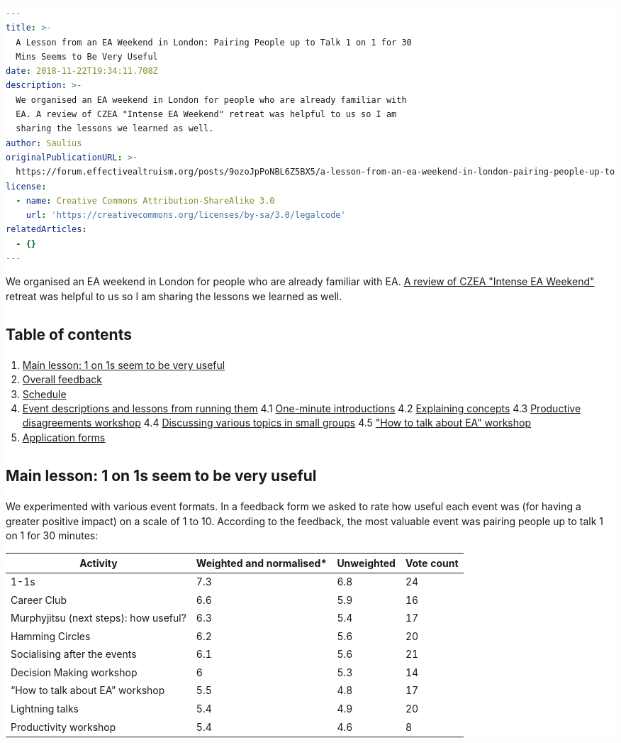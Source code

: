 ```yaml
---
title: >-
  A Lesson from an EA Weekend in London: Pairing People up to Talk 1 on 1 for 30
  Mins Seems to Be Very Useful
date: 2018-11-22T19:34:11.708Z
description: >-
  We organised an EA weekend in London for people who are already familiar with
  EA. A review of CZEA "Intense EA Weekend" retreat was helpful to us so I am
  sharing the lessons we learned as well.
author: Saulius
originalPublicationURL: >-
  https://forum.effectivealtruism.org/posts/9ozoJpPoNBL6Z5BX5/a-lesson-from-an-ea-weekend-in-london-pairing-people-up-to
license:
  - name: Creative Commons Attribution-ShareAlike 3.0
    url: 'https://creativecommons.org/licenses/by-sa/3.0/legalcode'
relatedArticles:
  - {}
---
```

We organised an EA weekend in London for people who are already familiar with EA. [A review of CZEA "Intense EA Weekend"](https://forum.effectivealtruism.org/posts/r8Qv7QHjJyafmiLnp/review-of-czea-intense-ea-weekend-retreat) retreat was helpful to us so I am sharing the lessons we learned as well.

## Table of contents

1. [Main lesson: 1 on 1s seem to be very useful]('#1on1-1')
2. [Overall feedback]('#1on1-2')
3. [Schedule]('#1on1-3')
4. [Event descriptions and lessons from running them]('#1on1-4')
4.1 [One-minute introductions]('#1on1-41')
4.2 [Explaining concepts]('#1on1-42')
4.3 [Productive disagreements workshop]('#1on1-43')
4.4 [Discussing various topics in small groups]('#1on1-44')
4.5 ["How to talk about EA" workshop]('#1on1-45')
5. [Application forms]('#1on1-5')

<a name="1on1-1"></a>
## Main lesson: 1 on 1s seem to be very useful

We experimented with various event formats. In a feedback form we asked to rate how useful each event was (for having a greater positive impact) on a scale of 1 to 10. According to the feedback, the most valuable event was pairing people up to talk 1 on 1 for 30 minutes:

| Activity                              | Weighted and normalised* | Unweighted | Vote count |
| ------------------------------------- | ------------------------ | ---------- | ---------- |
| 1-1s                                  | 7.3                      | 6.8        | 24         |
| Career Club                           | 6.6                      | 5.9        | 16         |
| Murphyjitsu (next steps): how useful? | 6.3                      | 5.4        | 17         |
| Hamming Circles                       | 6.2                      | 5.6        | 20         |
| Socialising after the events          | 6.1                      | 5.6        | 21         |
| Decision Making workshop              | 6                        | 5.3        | 14         |
| “How to talk about EA” workshop       | 5.5                      | 4.8        | 17         |
| Lightning talks                       | 5.4                      | 4.9        | 20         |
| Productivity workshop                 | 5.4                      | 4.6        | 8          |